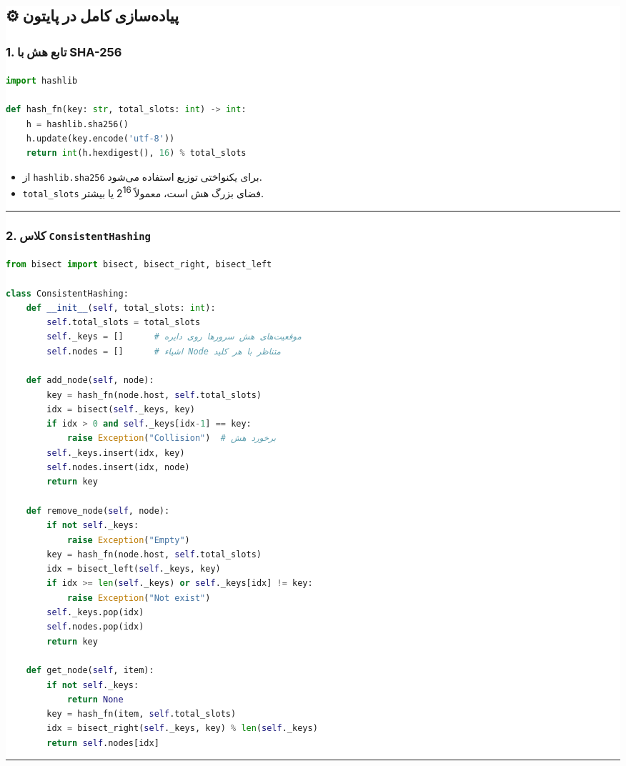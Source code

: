 
## ⚙️ پیاده‌سازی کامل در پایتون

### 1. تابع هش با SHA-256

```python
import hashlib

def hash_fn(key: str, total_slots: int) -> int:
    h = hashlib.sha256()
    h.update(key.encode('utf-8'))
    return int(h.hexdigest(), 16) % total_slots
```

* از `hashlib.sha256` برای یکنواختی توزیع استفاده می‌شود.
* `total_slots` فضای بزرگ هش است، معمولاً $2^{16}$ یا بیشتر.

---

### 2. کلاس `ConsistentHashing`

```python
from bisect import bisect, bisect_right, bisect_left

class ConsistentHashing:
    def __init__(self, total_slots: int):
        self.total_slots = total_slots
        self._keys = []      # موقعیت‌های هش سرورها روی دایره
        self.nodes = []      # اشیاء Node متناظر با هر کلید

    def add_node(self, node):
        key = hash_fn(node.host, self.total_slots)
        idx = bisect(self._keys, key)
        if idx > 0 and self._keys[idx-1] == key:
            raise Exception("Collision")  # برخورد هش
        self._keys.insert(idx, key)
        self.nodes.insert(idx, node)
        return key

    def remove_node(self, node):
        if not self._keys:
            raise Exception("Empty")
        key = hash_fn(node.host, self.total_slots)
        idx = bisect_left(self._keys, key)
        if idx >= len(self._keys) or self._keys[idx] != key:
            raise Exception("Not exist")
        self._keys.pop(idx)
        self.nodes.pop(idx)
        return key

    def get_node(self, item):
        if not self._keys:
            return None
        key = hash_fn(item, self.total_slots)
        idx = bisect_right(self._keys, key) % len(self._keys)
        return self.nodes[idx]
```

---

[^1]: Wikipedia - [Consistent Hashing](https://en.wikipedia.org/wiki/Consistent_hashing)